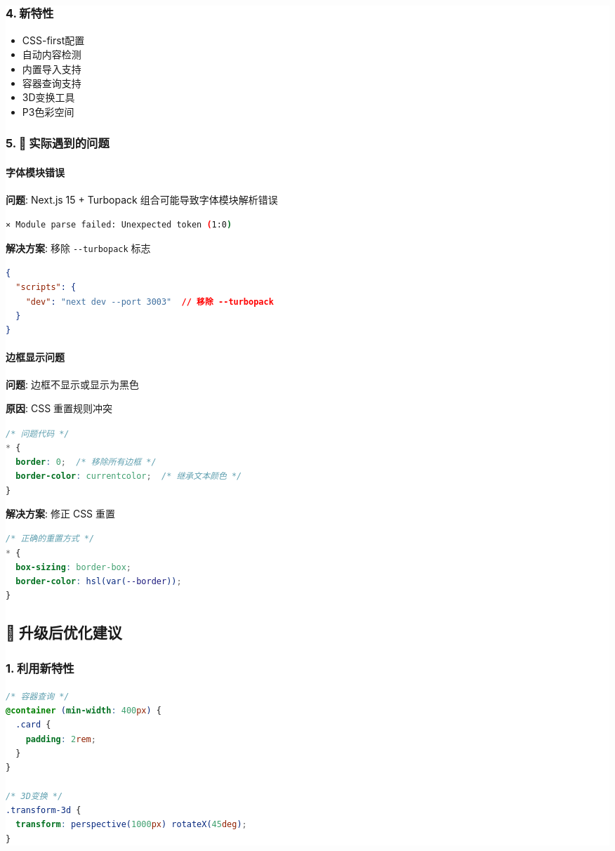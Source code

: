 ### 4. 新特性
- CSS-first配置
- 自动内容检测
- 内置导入支持
- 容器查询支持
- 3D变换工具
- P3色彩空间

### 5. 🚨 实际遇到的问题

#### 字体模块错误
**问题**: Next.js 15 + Turbopack 组合可能导致字体模块解析错误
```bash
⨯ Module parse failed: Unexpected token (1:0)
```

**解决方案**: 移除 `--turbopack` 标志
```json
{
  "scripts": {
    "dev": "next dev --port 3003"  // 移除 --turbopack
  }
}
```

#### 边框显示问题
**问题**: 边框不显示或显示为黑色

**原因**: CSS 重置规则冲突
```css
/* 问题代码 */
* {
  border: 0;  /* 移除所有边框 */
  border-color: currentcolor;  /* 继承文本颜色 */
}
```

**解决方案**: 修正 CSS 重置
```css
/* 正确的重置方式 */
* {
  box-sizing: border-box;
  border-color: hsl(var(--border));
}
```

## 🚀 升级后优化建议

### 1. 利用新特性
```css
/* 容器查询 */
@container (min-width: 400px) {
  .card {
    padding: 2rem;
  }
}

/* 3D变换 */
.transform-3d {
  transform: perspective(1000px) rotateX(45deg);
}
```
